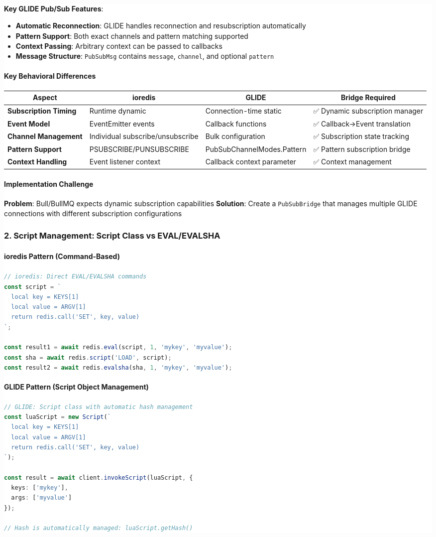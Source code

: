 **Key GLIDE Pub/Sub Features**:
- **Automatic Reconnection**: GLIDE handles reconnection and resubscription automatically
- **Pattern Support**: Both exact channels and pattern matching supported
- **Context Passing**: Arbitrary context can be passed to callbacks
- **Message Structure**: `PubSubMsg` contains `message`, `channel`, and optional `pattern`

#### **Key Behavioral Differences**
| Aspect | ioredis | GLIDE | Bridge Required |
|--------|---------|-------|-----------------|
| **Subscription Timing** | Runtime dynamic | Connection-time static | ✅ Dynamic subscription manager |
| **Event Model** | EventEmitter events | Callback functions | ✅ Callback→Event translation |
| **Channel Management** | Individual subscribe/unsubscribe | Bulk configuration | ✅ Subscription state tracking |
| **Pattern Support** | PSUBSCRIBE/PUNSUBSCRIBE | PubSubChannelModes.Pattern | ✅ Pattern subscription bridge |
| **Context Handling** | Event listener context | Callback context parameter | ✅ Context management |

#### **Implementation Challenge**
**Problem**: Bull/BullMQ expects dynamic subscription capabilities
**Solution**: Create a `PubSubBridge` that manages multiple GLIDE connections with different subscription configurations

### **2. Script Management: Script Class vs EVAL/EVALSHA**

#### **ioredis Pattern (Command-Based)**
```typescript
// ioredis: Direct EVAL/EVALSHA commands
const script = `
  local key = KEYS[1]
  local value = ARGV[1]
  return redis.call('SET', key, value)
`;

const result1 = await redis.eval(script, 1, 'mykey', 'myvalue');
const sha = await redis.script('LOAD', script);
const result2 = await redis.evalsha(sha, 1, 'mykey', 'myvalue');
```

#### **GLIDE Pattern (Script Object Management)**
```typescript
// GLIDE: Script class with automatic hash management
const luaScript = new Script(`
  local key = KEYS[1]
  local value = ARGV[1]
  return redis.call('SET', key, value)
`);

const result = await client.invokeScript(luaScript, {
  keys: ['mykey'],
  args: ['myvalue']
});

// Hash is automatically managed: luaScript.getHash()
```
